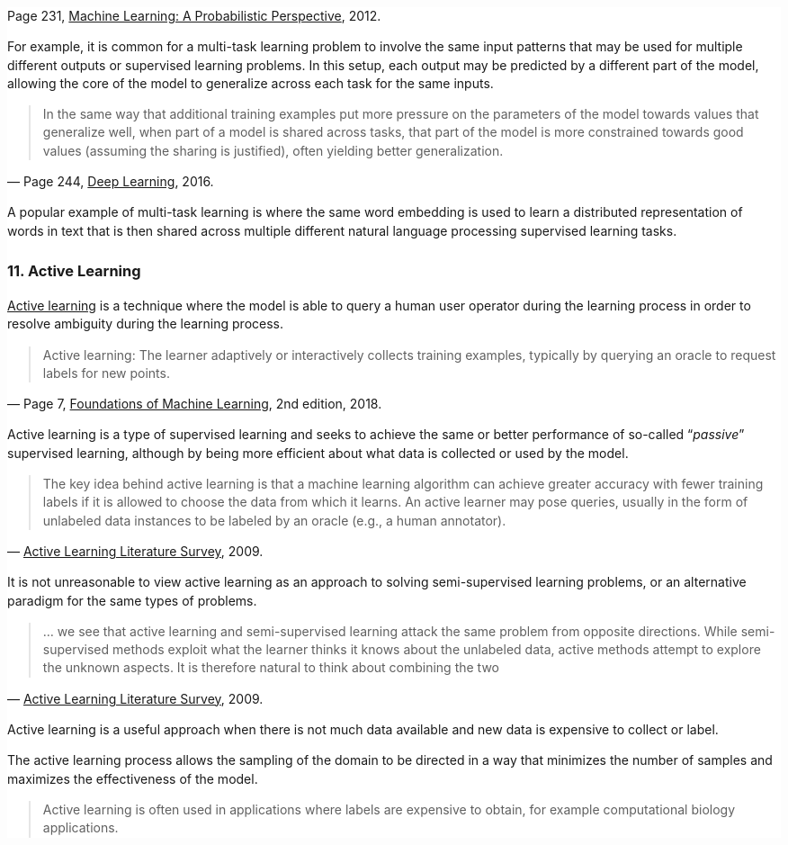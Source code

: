 Page 231, [Machine Learning: A Probabilistic Perspective](https://amzn.to/2ZZTfpZ), 2012.

For example, it is common for a multi-task learning problem to involve the same input patterns that may be used for multiple different outputs or supervised learning problems. In this setup, each output may be predicted by a different part of the model, allowing the core of the model to generalize across each task for the same inputs.

> In the same way that additional training examples put more pressure on the parameters of the model towards values that generalize well, when part of a model is shared across tasks, that part of the model is more constrained towards good values (assuming the sharing is justified), often yielding better generalization.

— Page 244, [Deep Learning](https://amzn.to/34OHNfi), 2016.

A popular example of multi-task learning is where the same word embedding is used to learn a distributed representation of words in text that is then shared across multiple different natural language processing supervised learning tasks.

### 11. Active Learning

[Active learning](https://en.wikipedia.org/wiki/Active_learning_(machine_learning)) is a technique where the model is able to query a human user operator during the learning process in order to resolve ambiguity during the learning process.

> Active learning: The learner adaptively or interactively collects training examples, typically by querying an oracle to request labels for new points.

— Page 7, [Foundations of Machine Learning](https://amzn.to/2LyEotA), 2nd edition, 2018.

Active learning is a type of supervised learning and seeks to achieve the same or better performance of so-called “*passive*” supervised learning, although by being more efficient about what data is collected or used by the model.

> The key idea behind active learning is that a machine learning algorithm can achieve greater accuracy with fewer training labels if it is allowed to choose the data from which it learns. An active learner may pose queries, usually in the form of unlabeled data instances to be labeled by an oracle (e.g., a human annotator).

— [Active Learning Literature Survey](https://minds.wisconsin.edu/handle/1793/60660), 2009.

It is not unreasonable to view active learning as an approach to solving semi-supervised learning problems, or an alternative paradigm for the same types of problems.

> … we see that active learning and semi-supervised learning attack the same problem from opposite directions. While semi-supervised methods exploit what the learner thinks it knows about the unlabeled data, active methods attempt to explore the unknown aspects. It is therefore natural to think about combining the two

— [Active Learning Literature Survey](https://minds.wisconsin.edu/handle/1793/60660), 2009.

Active learning is a useful approach when there is not much data available and new data is expensive to collect or label.

The active learning process allows the sampling of the domain to be directed in a way that minimizes the number of samples and maximizes the effectiveness of the model.

> Active learning is often used in applications where labels are expensive to obtain, for example computational biology applications.
